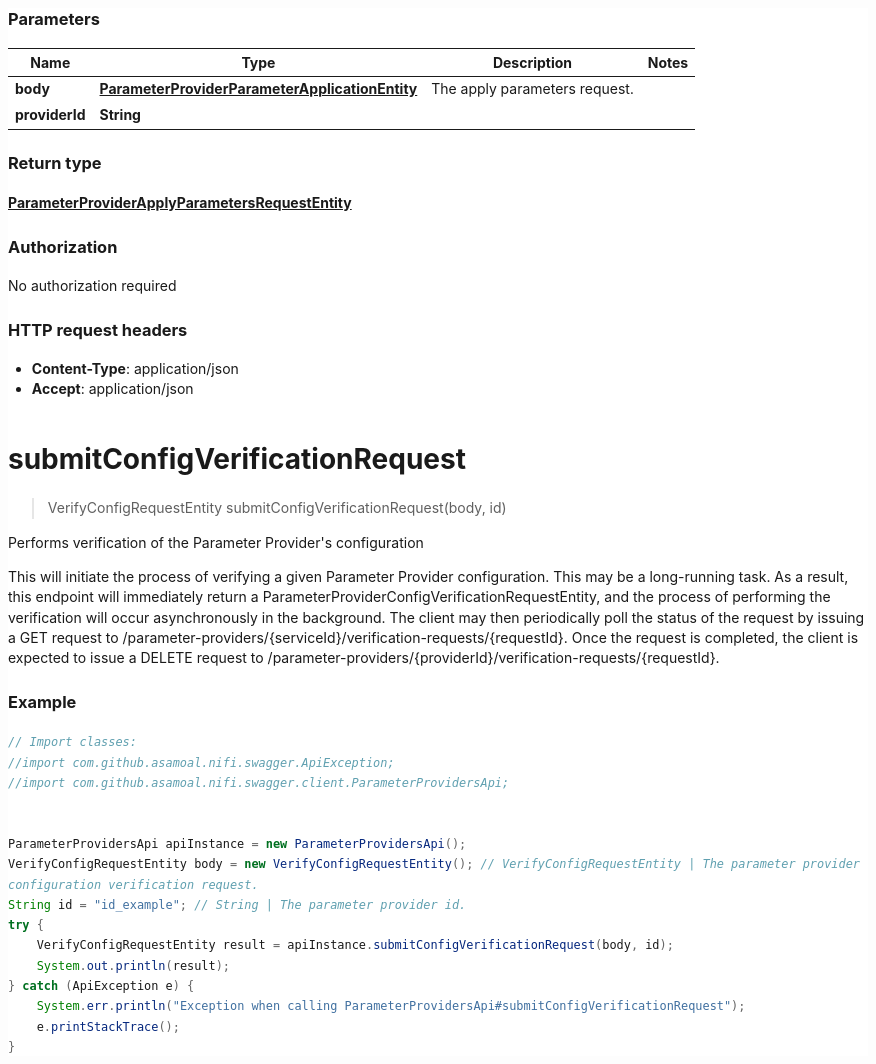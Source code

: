 ### Parameters

Name | Type | Description  | Notes
------------- | ------------- | ------------- | -------------
 **body** | [**ParameterProviderParameterApplicationEntity**](ParameterProviderParameterApplicationEntity.md)| The apply parameters request. |
 **providerId** | **String**|  |

### Return type

[**ParameterProviderApplyParametersRequestEntity**](ParameterProviderApplyParametersRequestEntity.md)

### Authorization

No authorization required

### HTTP request headers

 - **Content-Type**: application/json
 - **Accept**: application/json

<a name="submitConfigVerificationRequest"></a>
# **submitConfigVerificationRequest**
> VerifyConfigRequestEntity submitConfigVerificationRequest(body, id)

Performs verification of the Parameter Provider&#x27;s configuration

This will initiate the process of verifying a given Parameter Provider configuration. This may be a long-running task. As a result, this endpoint will immediately return a ParameterProviderConfigVerificationRequestEntity, and the process of performing the verification will occur asynchronously in the background. The client may then periodically poll the status of the request by issuing a GET request to /parameter-providers/{serviceId}/verification-requests/{requestId}. Once the request is completed, the client is expected to issue a DELETE request to /parameter-providers/{providerId}/verification-requests/{requestId}.

### Example
```java
// Import classes:
//import com.github.asamoal.nifi.swagger.ApiException;
//import com.github.asamoal.nifi.swagger.client.ParameterProvidersApi;


ParameterProvidersApi apiInstance = new ParameterProvidersApi();
VerifyConfigRequestEntity body = new VerifyConfigRequestEntity(); // VerifyConfigRequestEntity | The parameter provider configuration verification request.
String id = "id_example"; // String | The parameter provider id.
try {
    VerifyConfigRequestEntity result = apiInstance.submitConfigVerificationRequest(body, id);
    System.out.println(result);
} catch (ApiException e) {
    System.err.println("Exception when calling ParameterProvidersApi#submitConfigVerificationRequest");
    e.printStackTrace();
}
```
